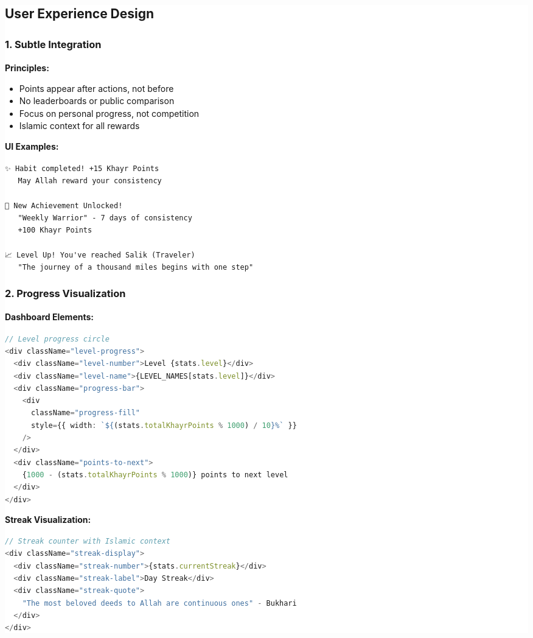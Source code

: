 ## User Experience Design

### 1. Subtle Integration

**Principles:**
- Points appear after actions, not before
- No leaderboards or public comparison
- Focus on personal progress, not competition
- Islamic context for all rewards

**UI Examples:**
```
✨ Habit completed! +15 Khayr Points
   May Allah reward your consistency

🌟 New Achievement Unlocked!
   "Weekly Warrior" - 7 days of consistency
   +100 Khayr Points

📈 Level Up! You've reached Salik (Traveler)
   "The journey of a thousand miles begins with one step"
```

### 2. Progress Visualization

**Dashboard Elements:**
```typescript
// Level progress circle
<div className="level-progress">
  <div className="level-number">Level {stats.level}</div>
  <div className="level-name">{LEVEL_NAMES[stats.level]}</div>
  <div className="progress-bar">
    <div
      className="progress-fill"
      style={{ width: `${(stats.totalKhayrPoints % 1000) / 10}%` }}
    />
  </div>
  <div className="points-to-next">
    {1000 - (stats.totalKhayrPoints % 1000)} points to next level
  </div>
</div>
```

**Streak Visualization:**
```typescript
// Streak counter with Islamic context
<div className="streak-display">
  <div className="streak-number">{stats.currentStreak}</div>
  <div className="streak-label">Day Streak</div>
  <div className="streak-quote">
    "The most beloved deeds to Allah are continuous ones" - Bukhari
  </div>
</div>
```
